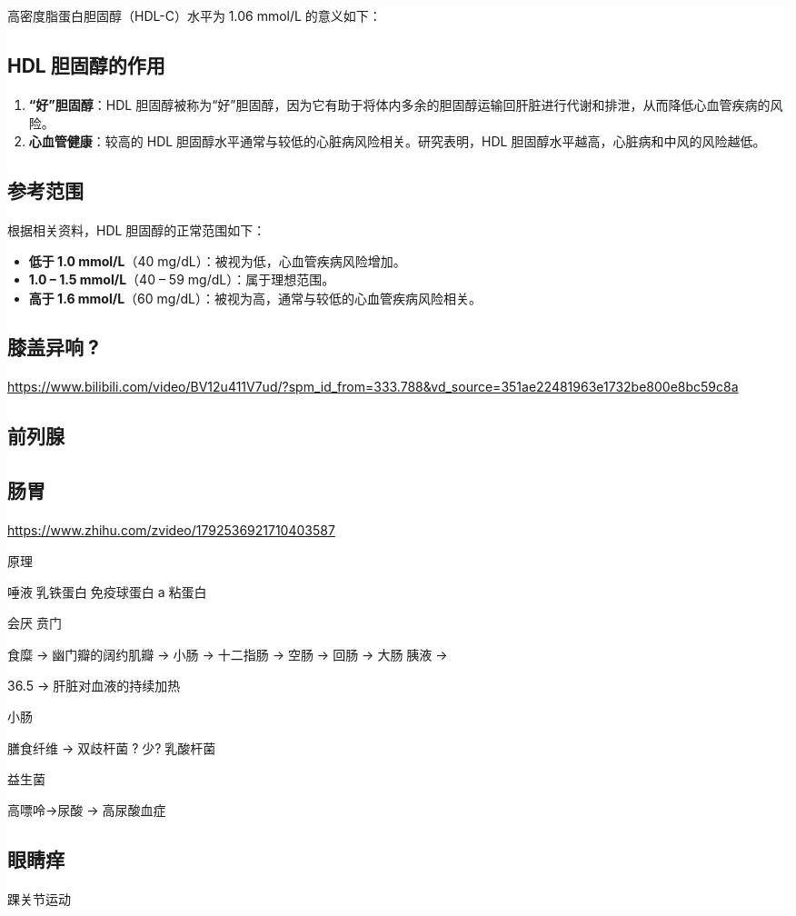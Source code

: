 
高密度脂蛋白胆固醇（HDL-C）水平为 1.06 mmol/L 的意义如下：

## HDL 胆固醇的作用

1. **“好”胆固醇**：HDL 胆固醇被称为“好”胆固醇，因为它有助于将体内多余的胆固醇运输回肝脏进行代谢和排泄，从而降低心血管疾病的风险。
2. **心血管健康**：较高的 HDL 胆固醇水平通常与较低的心脏病风险相关。研究表明，HDL 胆固醇水平越高，心脏病和中风的风险越低。

## 参考范围

根据相关资料，HDL 胆固醇的正常范围如下：

- **低于 1.0 mmol/L**（40 mg/dL）：被视为低，心血管疾病风险增加。
- **1.0 – 1.5 mmol/L**（40 – 59 mg/dL）：属于理想范围。
- **高于 1.6 mmol/L**（60 mg/dL）：被视为高，通常与较低的心血管疾病风险相关。


## 膝盖异响 ? 

https://www.bilibili.com/video/BV12u411V7ud/?spm_id_from=333.788&vd_source=351ae22481963e1732be800e8bc59c8a


## 前列腺
## 肠胃

https://www.zhihu.com/zvideo/1792536921710403587

原理

唾液 
乳铁蛋白 
免疫球蛋白 a
粘蛋白 

会厌
贲门

食糜 ->  幽门瓣的阔约肌瓣 -> 小肠 -> 十二指肠 -> 空肠 -> 回肠 -> 大肠 
胰液 -> 

36.5 -> 肝脏对血液的持续加热 

小肠  


膳食纤维 -> 双歧杆菌 ?  少? 
乳酸杆菌



益生菌 

高嘌呤->尿酸 -> 高尿酸血症

## 眼睛痒



踝关节运动
